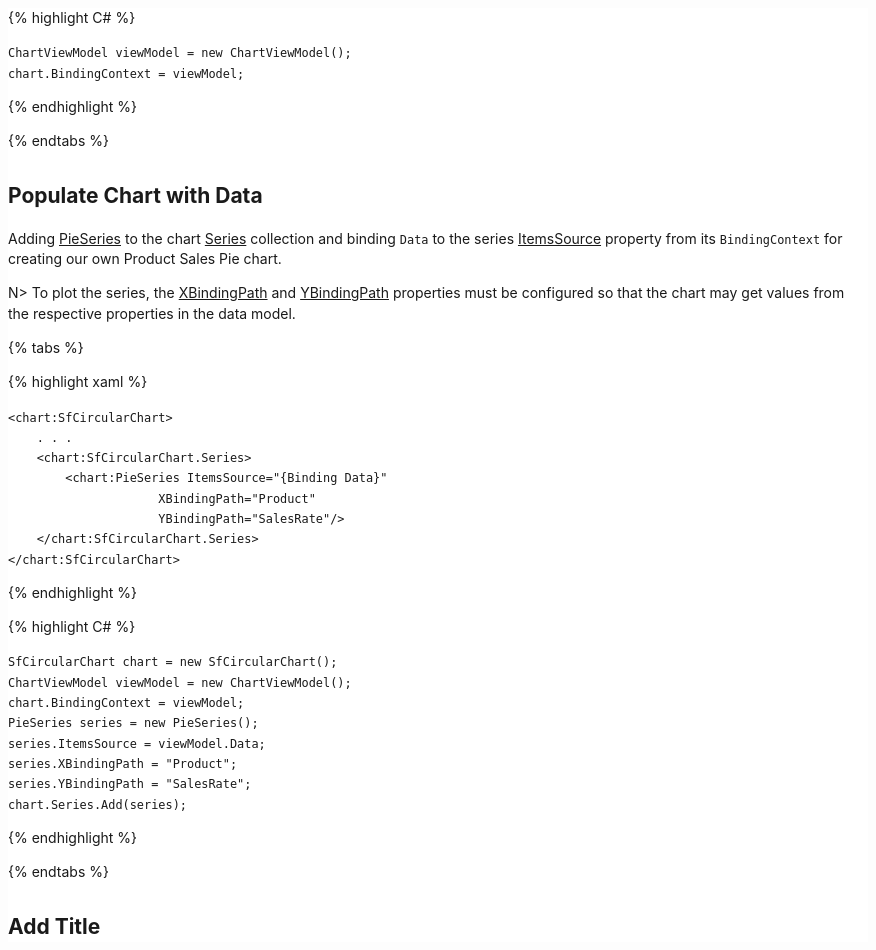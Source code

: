 {% highlight C# %} 

    ChartViewModel viewModel = new ChartViewModel();
    chart.BindingContext = viewModel;

{% endhighlight %}

{% endtabs %} 

## Populate Chart with Data

Adding [PieSeries](https://npmci.syncfusion.com/maui/api/development/maui-charts/api/Syncfusion.Maui.Charts.PieSeries.html?tabs=tabid-1) to the chart [Series](https://npmci.syncfusion.com/maui/api/development/maui-charts/api/Syncfusion.Maui.Charts.SfCircularChart.html#Syncfusion_Maui_Charts_SfCircularChart_Series) collection and binding `Data` to the series [ItemsSource](https://npmci.syncfusion.com/maui/api/development/maui-charts/api/Syncfusion.Maui.Charts.ChartSeries.html#Syncfusion_Maui_Charts_ChartSeries_ItemsSource) property from its `BindingContext` for creating our own Product Sales Pie chart.

N> To plot the series, the [XBindingPath](https://npmci.syncfusion.com/maui/api/development/maui-charts/api/Syncfusion.Maui.Charts.ChartSeries.html#Syncfusion_Maui_Charts_ChartSeries_XBindingPath) and [YBindingPath](https://npmci.syncfusion.com/maui/api/development/maui-charts/api/Syncfusion.Maui.Charts.CircularSeries.html#Syncfusion_Maui_Charts_CircularSeries_YBindingPath) properties must be configured so that the chart may get values from the respective properties in the data model.

{% tabs %}   

{% highlight xaml %}

    <chart:SfCircularChart>
        . . .
        <chart:SfCircularChart.Series>
            <chart:PieSeries ItemsSource="{Binding Data}" 
                         XBindingPath="Product" 
                         YBindingPath="SalesRate"/>
        </chart:SfCircularChart.Series>
    </chart:SfCircularChart>

{% endhighlight %}

{% highlight C# %}

    SfCircularChart chart = new SfCircularChart();
    ChartViewModel viewModel = new ChartViewModel();
    chart.BindingContext = viewModel;
    PieSeries series = new PieSeries();
    series.ItemsSource = viewModel.Data;
    series.XBindingPath = "Product";
    series.YBindingPath = "SalesRate";
    chart.Series.Add(series);

{% endhighlight %}

{% endtabs %} 

## Add Title
